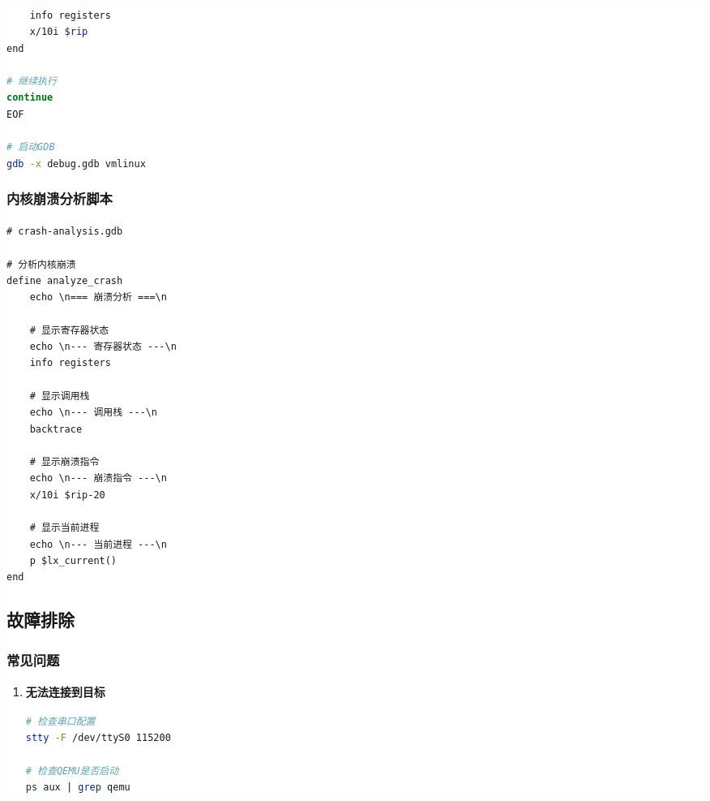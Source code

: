 ```bash
    info registers
    x/10i $rip
end

# 继续执行
continue
EOF

# 启动GDB
gdb -x debug.gdb vmlinux
```

### 内核崩溃分析脚本

```gdb
# crash-analysis.gdb

# 分析内核崩溃
define analyze_crash
    echo \n=== 崩溃分析 ===\n
    
    # 显示寄存器状态
    echo \n--- 寄存器状态 ---\n
    info registers
    
    # 显示调用栈
    echo \n--- 调用栈 ---\n
    backtrace
    
    # 显示崩溃指令
    echo \n--- 崩溃指令 ---\n
    x/10i $rip-20
    
    # 显示当前进程
    echo \n--- 当前进程 ---\n
    p $lx_current()
end
```

## 故障排除

### 常见问题

1. **无法连接到目标**
   ```bash
   # 检查串口配置
   stty -F /dev/ttyS0 115200
   
   # 检查QEMU是否启动
   ps aux | grep qemu
   ```
